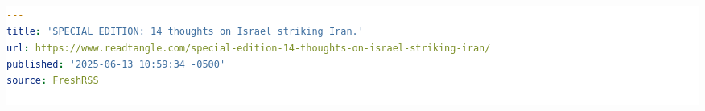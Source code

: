 ```yaml
---
title: 'SPECIAL EDITION: 14 thoughts on Israel striking Iran.'
url: https://www.readtangle.com/special-edition-14-thoughts-on-israel-striking-iran/
published: '2025-06-13 10:59:34 -0500'
source: FreshRSS
---
```
